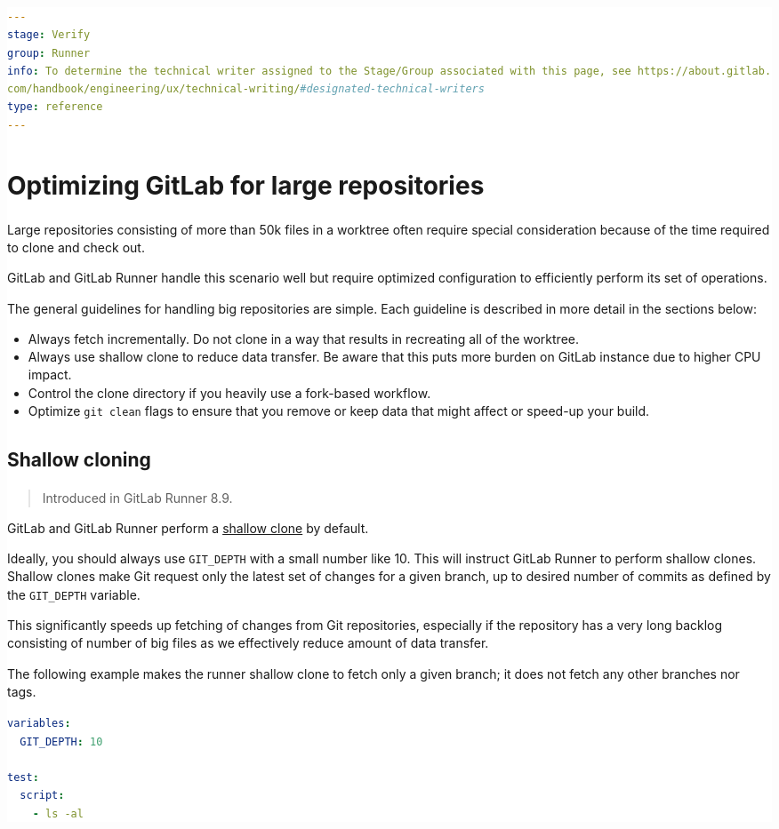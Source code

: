 ```yaml
---
stage: Verify
group: Runner
info: To determine the technical writer assigned to the Stage/Group associated with this page, see https://about.gitlab.com/handbook/engineering/ux/technical-writing/#designated-technical-writers
type: reference
---
```


# Optimizing GitLab for large repositories

Large repositories consisting of more than 50k files in a worktree
often require special consideration because of
the time required to clone and check out.

GitLab and GitLab Runner handle this scenario well
but require optimized configuration to efficiently perform its
set of operations.

The general guidelines for handling big repositories are simple.
Each guideline is described in more detail in the sections below:

- Always fetch incrementally. Do not clone in a way that results in recreating all of the worktree.
- Always use shallow clone to reduce data transfer. Be aware that this puts more burden
  on GitLab instance due to higher CPU impact.
- Control the clone directory if you heavily use a fork-based workflow.
- Optimize `git clean` flags to ensure that you remove or keep data that might affect or speed-up your build.

## Shallow cloning

> Introduced in GitLab Runner 8.9.

GitLab and GitLab Runner perform a [shallow clone](../pipelines/settings.md#git-shallow-clone)
by default.

Ideally, you should always use `GIT_DEPTH` with a small number
like 10. This will instruct GitLab Runner to perform shallow clones.
Shallow clones make Git request only the latest set of changes for a given branch,
up to desired number of commits as defined by the `GIT_DEPTH` variable.

This significantly speeds up fetching of changes from Git repositories,
especially if the repository has a very long backlog consisting of number
of big files as we effectively reduce amount of data transfer.

The following example makes the runner shallow clone to fetch only a given branch;
it does not fetch any other branches nor tags.

```yaml
variables:
  GIT_DEPTH: 10

test:
  script:
    - ls -al
```
